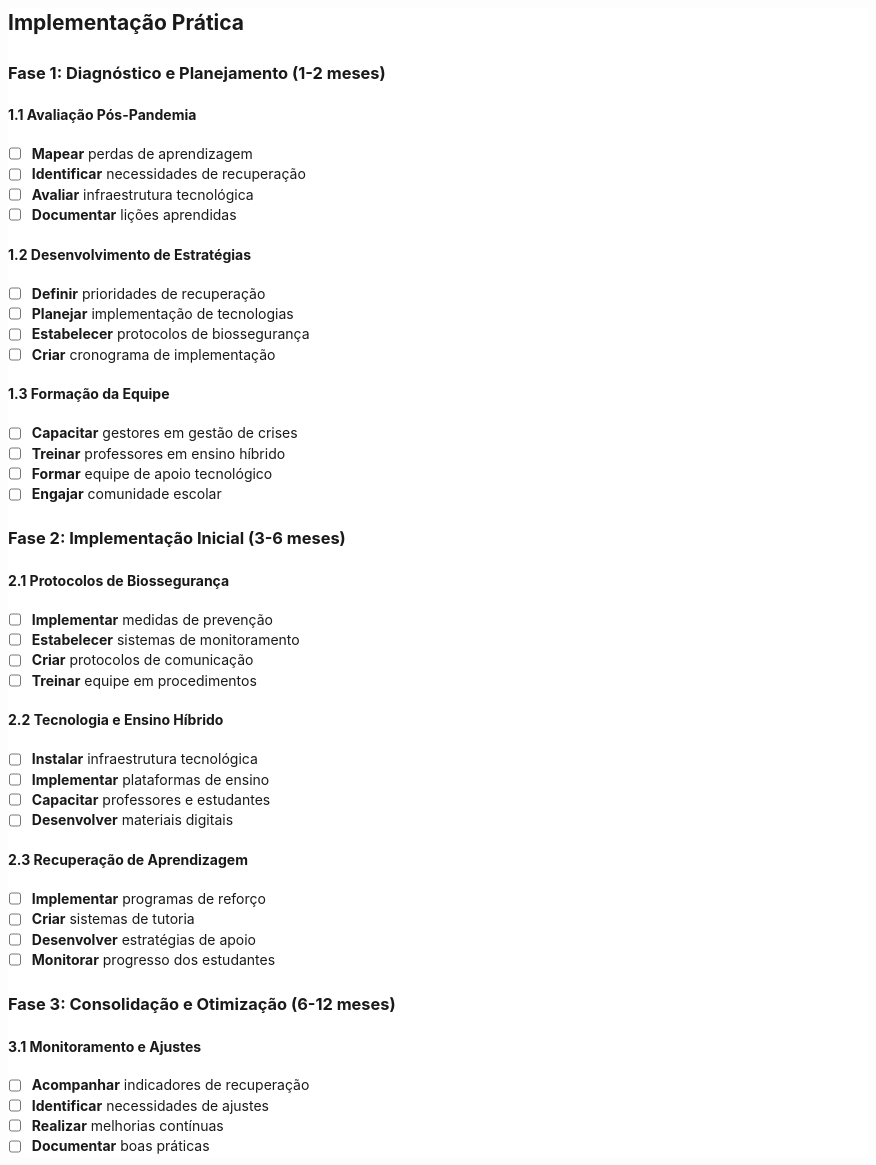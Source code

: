 ## Implementação Prática

### **Fase 1: Diagnóstico e Planejamento (1-2 meses)**

#### **1.1 Avaliação Pós-Pandemia**
- [ ] **Mapear** perdas de aprendizagem
- [ ] **Identificar** necessidades de recuperação
- [ ] **Avaliar** infraestrutura tecnológica
- [ ] **Documentar** lições aprendidas

#### **1.2 Desenvolvimento de Estratégias**
- [ ] **Definir** prioridades de recuperação
- [ ] **Planejar** implementação de tecnologias
- [ ] **Estabelecer** protocolos de biossegurança
- [ ] **Criar** cronograma de implementação

#### **1.3 Formação da Equipe**
- [ ] **Capacitar** gestores em gestão de crises
- [ ] **Treinar** professores em ensino híbrido
- [ ] **Formar** equipe de apoio tecnológico
- [ ] **Engajar** comunidade escolar

### **Fase 2: Implementação Inicial (3-6 meses)**

#### **2.1 Protocolos de Biossegurança**
- [ ] **Implementar** medidas de prevenção
- [ ] **Estabelecer** sistemas de monitoramento
- [ ] **Criar** protocolos de comunicação
- [ ] **Treinar** equipe em procedimentos

#### **2.2 Tecnologia e Ensino Híbrido**
- [ ] **Instalar** infraestrutura tecnológica
- [ ] **Implementar** plataformas de ensino
- [ ] **Capacitar** professores e estudantes
- [ ] **Desenvolver** materiais digitais

#### **2.3 Recuperação de Aprendizagem**
- [ ] **Implementar** programas de reforço
- [ ] **Criar** sistemas de tutoria
- [ ] **Desenvolver** estratégias de apoio
- [ ] **Monitorar** progresso dos estudantes

### **Fase 3: Consolidação e Otimização (6-12 meses)**

#### **3.1 Monitoramento e Ajustes**
- [ ] **Acompanhar** indicadores de recuperação
- [ ] **Identificar** necessidades de ajustes
- [ ] **Realizar** melhorias contínuas
- [ ] **Documentar** boas práticas
